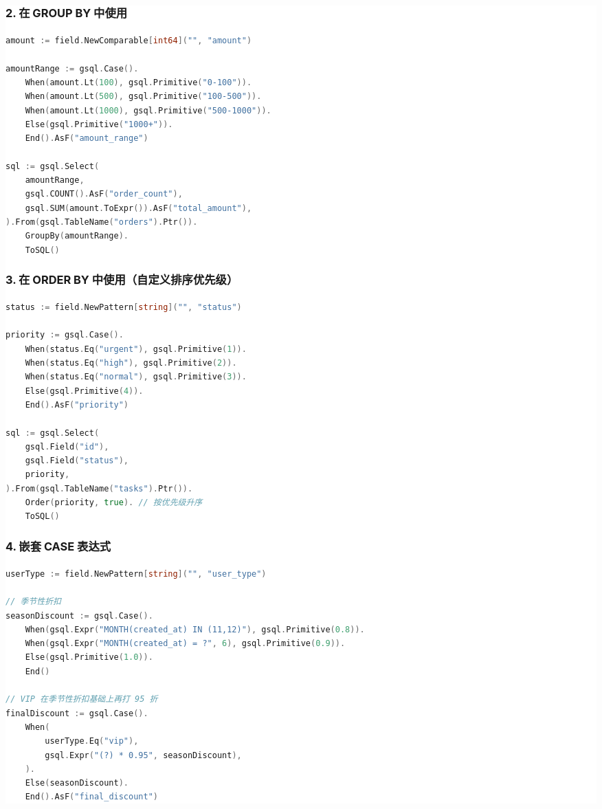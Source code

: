 ### 2. 在 GROUP BY 中使用

```go
amount := field.NewComparable[int64]("", "amount")

amountRange := gsql.Case().
    When(amount.Lt(100), gsql.Primitive("0-100")).
    When(amount.Lt(500), gsql.Primitive("100-500")).
    When(amount.Lt(1000), gsql.Primitive("500-1000")).
    Else(gsql.Primitive("1000+")).
    End().AsF("amount_range")

sql := gsql.Select(
    amountRange,
    gsql.COUNT().AsF("order_count"),
    gsql.SUM(amount.ToExpr()).AsF("total_amount"),
).From(gsql.TableName("orders").Ptr()).
    GroupBy(amountRange).
    ToSQL()
```

### 3. 在 ORDER BY 中使用（自定义排序优先级）

```go
status := field.NewPattern[string]("", "status")

priority := gsql.Case().
    When(status.Eq("urgent"), gsql.Primitive(1)).
    When(status.Eq("high"), gsql.Primitive(2)).
    When(status.Eq("normal"), gsql.Primitive(3)).
    Else(gsql.Primitive(4)).
    End().AsF("priority")

sql := gsql.Select(
    gsql.Field("id"),
    gsql.Field("status"),
    priority,
).From(gsql.TableName("tasks").Ptr()).
    Order(priority, true). // 按优先级升序
    ToSQL()
```

### 4. 嵌套 CASE 表达式

```go
userType := field.NewPattern[string]("", "user_type")

// 季节性折扣
seasonDiscount := gsql.Case().
    When(gsql.Expr("MONTH(created_at) IN (11,12)"), gsql.Primitive(0.8)).
    When(gsql.Expr("MONTH(created_at) = ?", 6), gsql.Primitive(0.9)).
    Else(gsql.Primitive(1.0)).
    End()

// VIP 在季节性折扣基础上再打 95 折
finalDiscount := gsql.Case().
    When(
        userType.Eq("vip"),
        gsql.Expr("(?) * 0.95", seasonDiscount),
    ).
    Else(seasonDiscount).
    End().AsF("final_discount")
```
